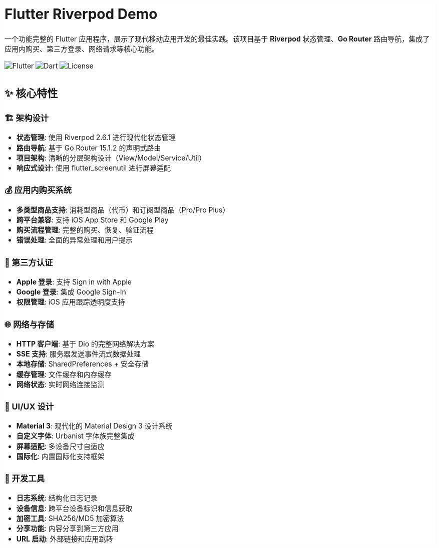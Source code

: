 # Flutter Riverpod Demo

一个功能完整的 Flutter 应用程序，展示了现代移动应用开发的最佳实践。该项目基于 **Riverpod** 状态管理、**Go Router** 路由导航，集成了应用内购买、第三方登录、网络请求等核心功能。

![Flutter](https://img.shields.io/badge/Flutter-3.5.4-blue)
![Dart](https://img.shields.io/badge/Dart-SDK-blue)
![License](https://img.shields.io/badge/License-MIT-green)

## ✨ 核心特性

### 🏗️ 架构设计
- **状态管理**: 使用 Riverpod 2.6.1 进行现代化状态管理
- **路由导航**: 基于 Go Router 15.1.2 的声明式路由
- **项目架构**: 清晰的分层架构设计（View/Model/Service/Util）
- **响应式设计**: 使用 flutter_screenutil 进行屏幕适配

### 💰 应用内购买系统
- **多类型商品支持**: 消耗型商品（代币）和订阅型商品（Pro/Pro Plus）
- **跨平台兼容**: 支持 iOS App Store 和 Google Play
- **购买流程管理**: 完整的购买、恢复、验证流程
- **错误处理**: 全面的异常处理和用户提示

### 🔐 第三方认证
- **Apple 登录**: 支持 Sign in with Apple
- **Google 登录**: 集成 Google Sign-In
- **权限管理**: iOS 应用跟踪透明度支持

### 🌐 网络与存储
- **HTTP 客户端**: 基于 Dio 的完整网络解决方案
- **SSE 支持**: 服务器发送事件流式数据处理
- **本地存储**: SharedPreferences + 安全存储
- **缓存管理**: 文件缓存和内存缓存
- **网络状态**: 实时网络连接监测

### 🎨 UI/UX 设计
- **Material 3**: 现代化的 Material Design 3 设计系统
- **自定义字体**: Urbanist 字体族完整集成
- **屏幕适配**: 多设备尺寸自适应
- **国际化**: 内置国际化支持框架

### 🔧 开发工具
- **日志系统**: 结构化日志记录
- **设备信息**: 跨平台设备标识和信息获取
- **加密工具**: SHA256/MD5 加密算法
- **分享功能**: 内容分享到第三方应用
- **URL 启动**: 外部链接和应用跳转
